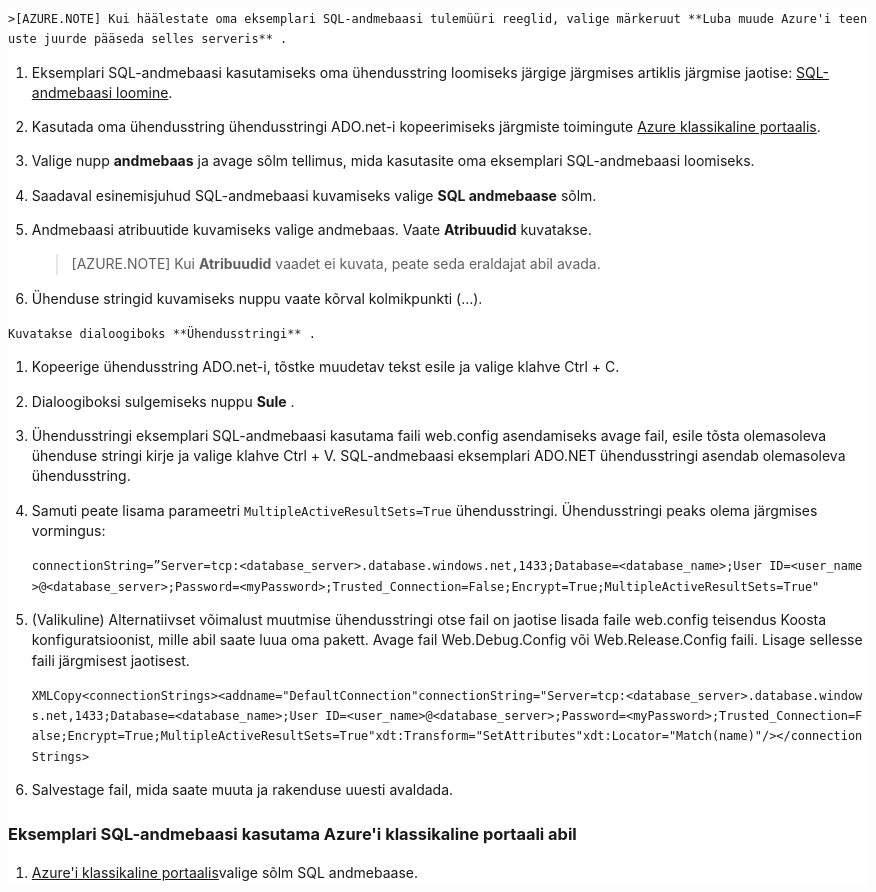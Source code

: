     >[AZURE.NOTE] Kui häälestate oma eksemplari SQL-andmebaasi tulemüüri reeglid, valige märkeruut **Luba muude Azure'i teenuste juurde pääseda selles serveris** .

1. Eksemplari SQL-andmebaasi kasutamiseks oma ühendusstring loomiseks järgige järgmises artiklis järgmise jaotise: [SQL-andmebaasi loomine](http://go.microsoft.com/fwlink/?LinkId=225110).

1. Kasutada oma ühendusstring ühendusstringi ADO.net-i kopeerimiseks järgmiste toimingute [Azure klassikaline portaalis](http://go.microsoft.com/fwlink/?LinkID=213885).  

  1. Valige nupp **andmebaas** ja avage sõlm tellimus, mida kasutasite oma eksemplari SQL-andmebaasi loomiseks.

  1. Saadaval esinemisjuhud SQL-andmebaasi kuvamiseks valige **SQL andmebaase** sõlm.

  1. Andmebaasi atribuutide kuvamiseks valige andmebaas. Vaate **Atribuudid** kuvatakse.

      >[AZURE.NOTE] Kui **Atribuudid** vaadet ei kuvata, peate seda eraldajat abil avada.

  1. Ühenduse stringid kuvamiseks nuppu vaate kõrval kolmikpunkti (…).

    Kuvatakse dialoogiboks **Ühendusstringi** .

  1. Kopeerige ühendusstring ADO.net-i, tõstke muudetav tekst esile ja valige klahve Ctrl + C.

  1. Dialoogiboksi sulgemiseks nuppu **Sule** .

1. Ühendusstringi eksemplari SQL-andmebaasi kasutama faili web.config asendamiseks avage fail, esile tõsta olemasoleva ühenduse stringi kirje ja valige klahve Ctrl + V. SQL-andmebaasi eksemplari ADO.NET ühendusstringi asendab olemasoleva ühendusstring.

1. Samuti peate lisama parameetri `MultipleActiveResultSets=True` ühendusstringi. Ühendusstringi peaks olema järgmises vormingus:

    ```
    connectionString=”Server=tcp:<database_server>.database.windows.net,1433;Database=<database_name>;User ID=<user_name>@<database_server>;Password=<myPassword>;Trusted_Connection=False;Encrypt=True;MultipleActiveResultSets=True"
    ```

1. (Valikuline) Alternatiivset võimalust muutmise ühendusstringi otse fail on jaotise lisada faile web.config teisendus Koosta konfiguratsioonist, mille abil saate luua oma pakett. Avage fail Web.Debug.Config või Web.Release.Config faili. Lisage sellesse faili järgmisest jaotisest.

    ```
    XMLCopy<connectionStrings><addname="DefaultConnection"connectionString="Server=tcp:<database_server>.database.windows.net,1433;Database=<database_name>;User ID=<user_name>@<database_server>;Password=<myPassword>;Trusted_Connection=False;Encrypt=True;MultipleActiveResultSets=True"xdt:Transform="SetAttributes"xdt:Locator="Match(name)"/></connectionStrings>
    ```

1. Salvestage fail, mida saate muuta ja rakenduse uuesti avaldada.

### <a name="to-use-an-instance-of-sql-database-by-using-the-azure-classic-portal"></a>Eksemplari SQL-andmebaasi kasutama Azure'i klassikaline portaali abil

1. [Azure'i klassikaline portaalis](http://go.microsoft.com/fwlink/?LinkID=213885)valige sõlm SQL andmebaase.

